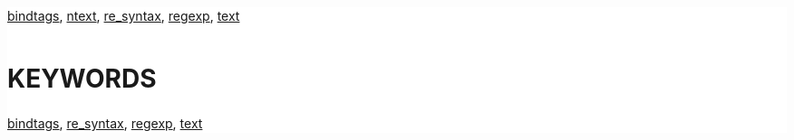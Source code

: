 [bindtags](\.\./\.\./\.\./\.\./index\.md\#bindtags), [ntext](ntext\.md),
[re\_syntax](\.\./\.\./\.\./\.\./index\.md\#re\_syntax),
[regexp](\.\./\.\./\.\./\.\./index\.md\#regexp), [text](\.\./\.\./\.\./\.\./index\.md\#text)

# <a name='keywords'></a>KEYWORDS

[bindtags](\.\./\.\./\.\./\.\./index\.md\#bindtags),
[re\_syntax](\.\./\.\./\.\./\.\./index\.md\#re\_syntax),
[regexp](\.\./\.\./\.\./\.\./index\.md\#regexp), [text](\.\./\.\./\.\./\.\./index\.md\#text)

